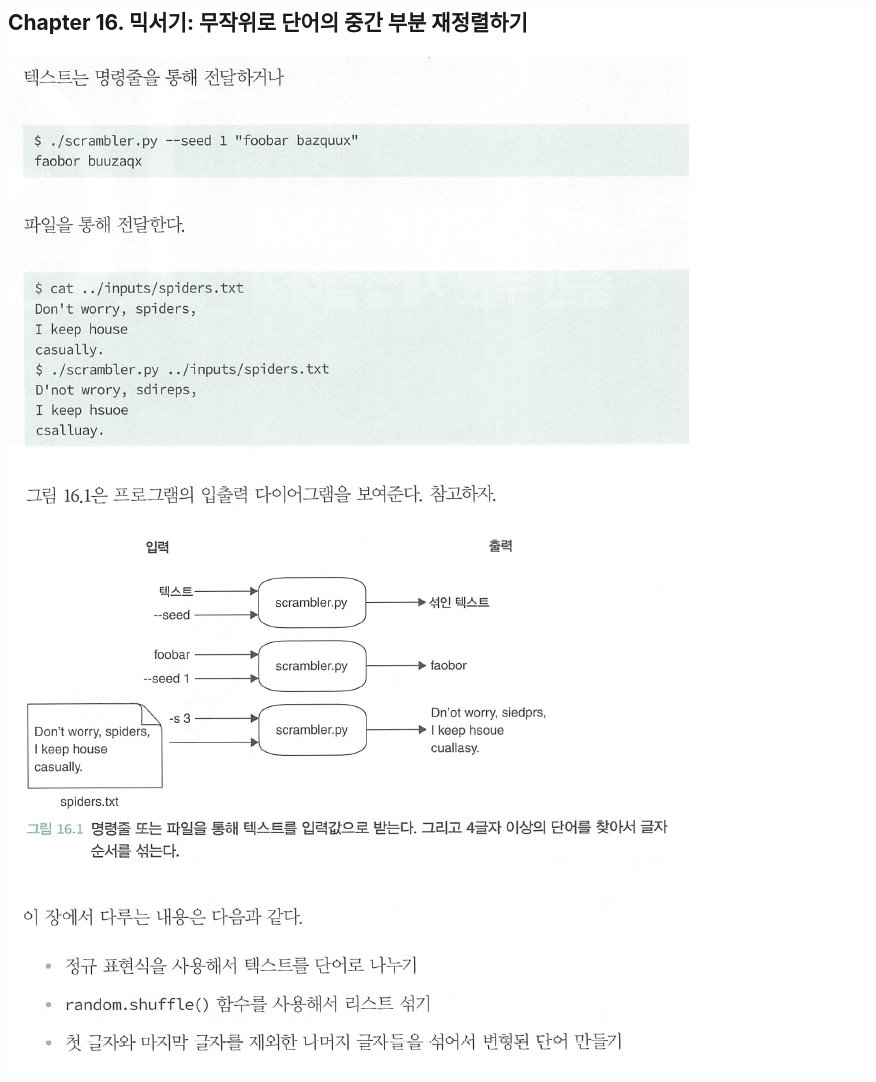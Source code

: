 ## Chapter 16. 믹서기: 무작위로 단어의 중간 부분 재정렬하기

![image-20211029025341877](./image-20211029025341877.png)

![image-20211029025351361](./image-20211029025351361.png)
